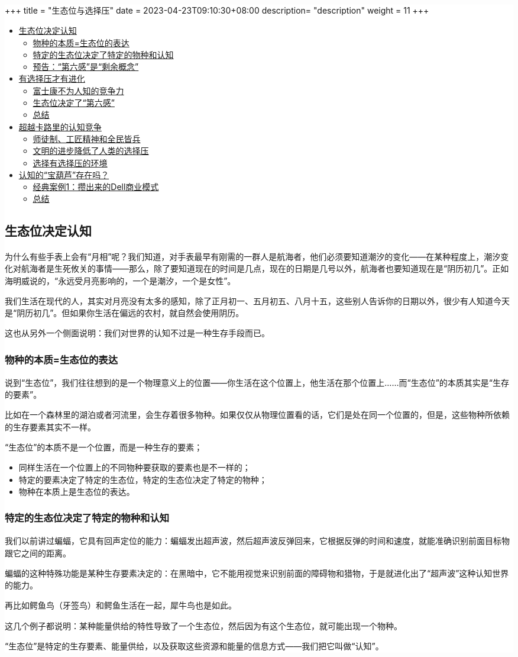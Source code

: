 +++
title = "生态位与选择压"
date =  2023-04-23T09:10:30+08:00
description= "description"
weight = 11
+++

- [生态位决定认知](#生态位决定认知)
  - [物种的本质=生态位的表达](#物种的本质生态位的表达)
  - [特定的生态位决定了特定的物种和认知](#特定的生态位决定了特定的物种和认知)
  - [预告：“第六感”是“剩余概念”](#预告第六感是剩余概念)
- [有选择压才有进化](#有选择压才有进化)
  - [富士康不为人知的竞争力](#富士康不为人知的竞争力)
  - [生态位决定了“第六感”](#生态位决定了第六感)
  - [总结](#总结)
- [超越卡路里的认知竞争](#超越卡路里的认知竞争)
  - [师徒制、工匠精神和全民皆兵](#师徒制工匠精神和全民皆兵)
  - [文明的进步降低了人类的选择压](#文明的进步降低了人类的选择压)
  - [选择有选择压的环境](#选择有选择压的环境)
- [认知的“宝葫芦”存在吗？](#认知的宝葫芦存在吗)
  - [经典案例1：攒出来的Dell商业模式](#经典案例1攒出来的dell商业模式)
  - [总结](#总结-1)


## 生态位决定认知

为什么有些手表上会有“月相”呢？我们知道，对手表最早有刚需的一群人是航海者，他们必须要知道潮汐的变化——在某种程度上，潮汐变化对航海者是生死攸关的事情——那么，除了要知道现在的时间是几点，现在的日期是几号以外，航海者也要知道现在是“阴历初几”。正如海明威说的，“永远受月亮影响的，一个是潮汐，一个是女性”。

我们生活在现代的人，其实对月亮没有太多的感知，除了正月初一、五月初五、八月十五，这些别人告诉你的日期以外，很少有人知道今天是“阴历初几”。但如果你生活在偏远的农村，就自然会使用阴历。

这也从另外一个侧面说明：我们对世界的认知不过是一种生存手段而已。

### 物种的本质=生态位的表达

说到“生态位”，我们往往想到的是一个物理意义上的位置——你生活在这个位置上，他生活在那个位置上……而“生态位”的本质其实是“生存的要素”。

比如在一个森林里的湖泊或者河流里，会生存着很多物种。如果仅仅从物理位置看的话，它们是处在同一个位置的，但是，这些物种所依赖的生存要素其实不一样。

“生态位”的本质不是一个位置，而是一种生存的要素；
- 同样生活在一个位置上的不同物种要获取的要素也是不一样的；
- 特定的要素决定了特定的生态位，特定的生态位决定了特定的物种；
- 物种在本质上是生态位的表达。

### 特定的生态位决定了特定的物种和认知

我们以前讲过蝙蝠，它具有回声定位的能力：蝙蝠发出超声波，然后超声波反弹回来，它根据反弹的时间和速度，就能准确识别前面目标物跟它之间的距离。

蝙蝠的这种特殊功能是某种生存要素决定的：在黑暗中，它不能用视觉来识别前面的障碍物和猎物，于是就进化出了“超声波”这种认知世界的能力。

再比如鳄鱼鸟（牙签鸟）和鳄鱼生活在一起，犀牛鸟也是如此。

这几个例子都说明：某种能量供给的特性导致了一个生态位，然后因为有这个生态位，就可能出现一个物种。

“生态位”是特定的生存要素、能量供给，以及获取这些资源和能量的信息方式——我们把它叫做“认知”。
